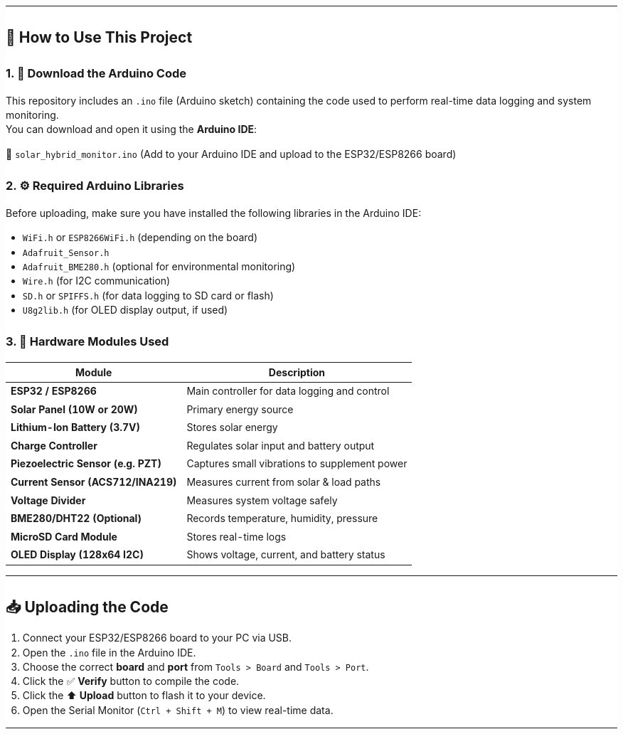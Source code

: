 
---

## 🧾 How to Use This Project

### 1. 🔽 Download the Arduino Code

This repository includes an `.ino` file (Arduino sketch) containing the code used to perform real-time data logging and system monitoring.  
You can download and open it using the **Arduino IDE**:

📁 `solar_hybrid_monitor.ino` (Add to your Arduino IDE and upload to the ESP32/ESP8266 board)

### 2. ⚙️ Required Arduino Libraries

Before uploading, make sure you have installed the following libraries in the Arduino IDE:
- `WiFi.h` or `ESP8266WiFi.h` (depending on the board)
- `Adafruit_Sensor.h`
- `Adafruit_BME280.h` (optional for environmental monitoring)
- `Wire.h` (for I2C communication)
- `SD.h` or `SPIFFS.h` (for data logging to SD card or flash)
- `U8g2lib.h` (for OLED display output, if used)

### 3. 🧩 Hardware Modules Used

| Module                          | Description                                        |
|----------------------------------|----------------------------------------------------|
| **ESP32 / ESP8266**             | Main controller for data logging and control      |
| **Solar Panel (10W or 20W)**    | Primary energy source                             |
| **Lithium-Ion Battery (3.7V)**  | Stores solar energy                               |
| **Charge Controller**           | Regulates solar input and battery output          |
| **Piezoelectric Sensor (e.g. PZT)** | Captures small vibrations to supplement power |
| **Current Sensor (ACS712/INA219)** | Measures current from solar & load paths       |
| **Voltage Divider**             | Measures system voltage safely                    |
| **BME280/DHT22 (Optional)**     | Records temperature, humidity, pressure           |
| **MicroSD Card Module**         | Stores real-time logs                             |
| **OLED Display (128x64 I2C)**   | Shows voltage, current, and battery status        |

---

## 📥 Uploading the Code

1. Connect your ESP32/ESP8266 board to your PC via USB.
2. Open the `.ino` file in the Arduino IDE.
3. Choose the correct **board** and **port** from `Tools > Board` and `Tools > Port`.
4. Click the ✅ **Verify** button to compile the code.
5. Click the ⬆️ **Upload** button to flash it to your device.
6. Open the Serial Monitor (`Ctrl + Shift + M`) to view real-time data.

---